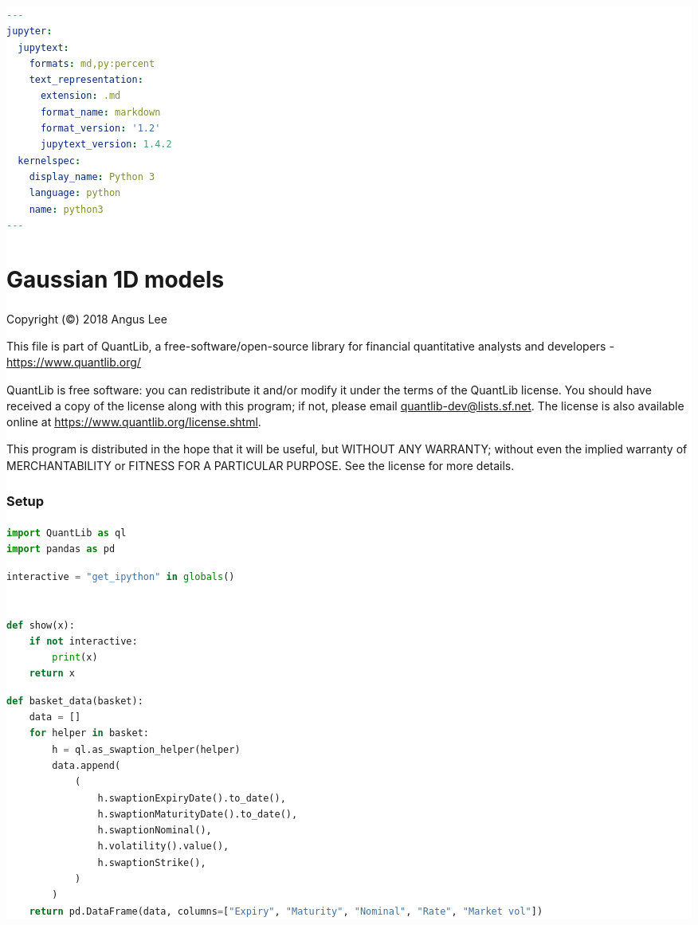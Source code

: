 ```yaml
---
jupyter:
  jupytext:
    formats: md,py:percent
    text_representation:
      extension: .md
      format_name: markdown
      format_version: '1.2'
      jupytext_version: 1.4.2
  kernelspec:
    display_name: Python 3
    language: python
    name: python3
---
```


# Gaussian 1D models

Copyright (&copy;) 2018 Angus Lee

This file is part of QuantLib, a free-software/open-source library
for financial quantitative analysts and developers - https://www.quantlib.org/

QuantLib is free software: you can redistribute it and/or modify it under the
terms of the QuantLib license.  You should have received a copy of the
license along with this program; if not, please email
<quantlib-dev@lists.sf.net>. The license is also available online at
<https://www.quantlib.org/license.shtml>.

This program is distributed in the hope that it will be useful, but WITHOUT
ANY WARRANTY; without even the implied warranty of MERCHANTABILITY or FITNESS
FOR A PARTICULAR PURPOSE.  See the license for more details.


### Setup

```python
import QuantLib as ql
import pandas as pd
```

```python
interactive = "get_ipython" in globals()


def show(x):
    if not interactive:
        print(x)
    return x
```

```python
def basket_data(basket):
    data = []
    for helper in basket:
        h = ql.as_swaption_helper(helper)
        data.append(
            (
                h.swaptionExpiryDate().to_date(),
                h.swaptionMaturityDate().to_date(),
                h.swaptionNominal(),
                h.volatility().value(),
                h.swaptionStrike(),
            )
        )
    return pd.DataFrame(data, columns=["Expiry", "Maturity", "Nominal", "Rate", "Market vol"])
```